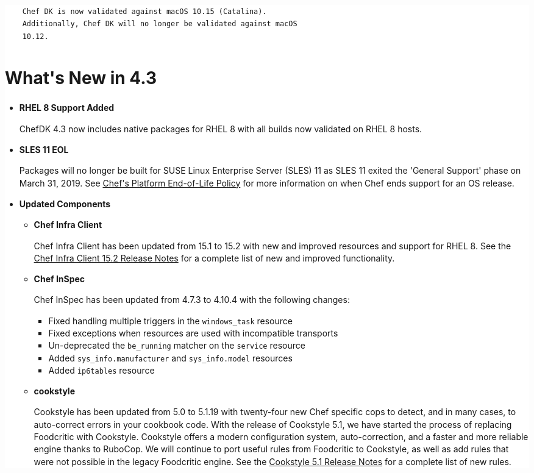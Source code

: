         Chef DK is now validated against macOS 10.15 (Catalina).
        Additionally, Chef DK will no longer be validated against macOS
        10.12.

What's New in 4.3
=================

-   **RHEL 8 Support Added**

    ChefDK 4.3 now includes native packages for RHEL 8 with all builds
    now validated on RHEL 8 hosts.

-   **SLES 11 EOL**

    Packages will no longer be built for SUSE Linux Enterprise Server
    (SLES) 11 as SLES 11 exited the 'General Support' phase on March
    31, 2019. See [Chef's Platform End-of-Life
    Policy](https://docs.chef.io/platforms.html#platform-end-of-life-policy)
    for more information on when Chef ends support for an OS release.

-   **Updated Components**

    -   **Chef Infra Client**

        Chef Infra Client has been updated from 15.1 to 15.2 with new
        and improved resources and support for RHEL 8. See the [Chef
        Infra Client 15.2 Release
        Notes](https://docs.chef.io/release_notes.html#chef-infra-client-15-2)
        for a complete list of new and improved functionality.

    -   **Chef InSpec**

        Chef InSpec has been updated from 4.7.3 to 4.10.4 with the
        following changes:

        -   Fixed handling multiple triggers in the `windows_task`
            resource
        -   Fixed exceptions when resources are used with incompatible
            transports
        -   Un-deprecated the `be_running` matcher on the `service`
            resource
        -   Added `sys_info.manufacturer` and `sys_info.model` resources
        -   Added `ip6tables` resource

    -   **cookstyle**

        Cookstyle has been updated from 5.0 to 5.1.19 with twenty-four
        new Chef specific cops to detect, and in many cases, to
        auto-correct errors in your cookbook code. With the release of
        Cookstyle 5.1, we have started the process of replacing
        Foodcritic with Cookstyle. Cookstyle offers a modern
        configuration system, auto-correction, and a faster and more
        reliable engine thanks to RuboCop. We will continue to port
        useful rules from Foodcritic to Cookstyle, as well as add rules
        that were not possible in the legacy Foodcritic engine. See the
        [Cookstyle 5.1 Release
        Notes](https://github.com/chef/cookstyle/blob/master/RELEASE_NOTES.md#cookstyle-51)
        for a complete list of new rules.
